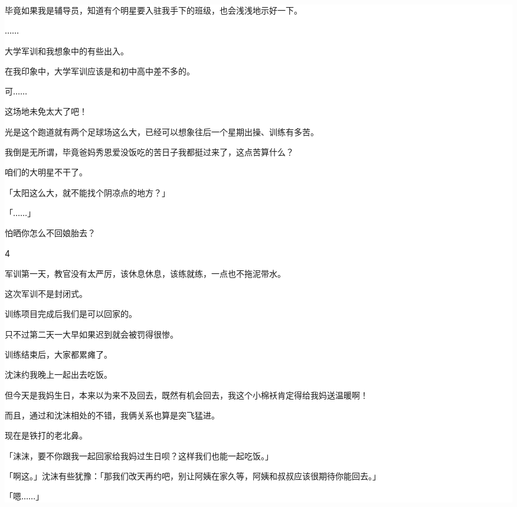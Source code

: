 毕竟如果我是辅导员，知道有个明星要入驻我手下的班级，也会浅浅地示好一下。


……


大学军训和我想象中的有些出入。


在我印象中，大学军训应该是和初中高中差不多的。


可……


这场地未免太大了吧！


光是这个跑道就有两个足球场这么大，已经可以想象往后一个星期出操、训练有多苦。


我倒是无所谓，毕竟爸妈秀恩爱没饭吃的苦日子我都挺过来了，这点苦算什么？


咱们的大明星不干了。


「太阳这么大，就不能找个阴凉点的地方？」


「……」


怕晒你怎么不回娘胎去？


4


军训第一天，教官没有太严厉，该休息休息，该练就练，一点也不拖泥带水。


这次军训不是封闭式。


训练项目完成后我们是可以回家的。


只不过第二天一大早如果迟到就会被罚得很惨。


训练结束后，大家都累瘫了。


沈沫约我晚上一起出去吃饭。


但今天是我妈生日，本来以为来不及回去，既然有机会回去，我这个小棉袄肯定得给我妈送温暖啊！


而且，通过和沈沫相处的不错，我俩关系也算是突飞猛进。


现在是铁打的老北鼻。


「沫沫，要不你跟我一起回家给我妈过生日呗？这样我们也能一起吃饭。」


「啊这。」沈沫有些犹豫：「那我们改天再约吧，别让阿姨在家久等，阿姨和叔叔应该很期待你能回去。」


「嗯……」
